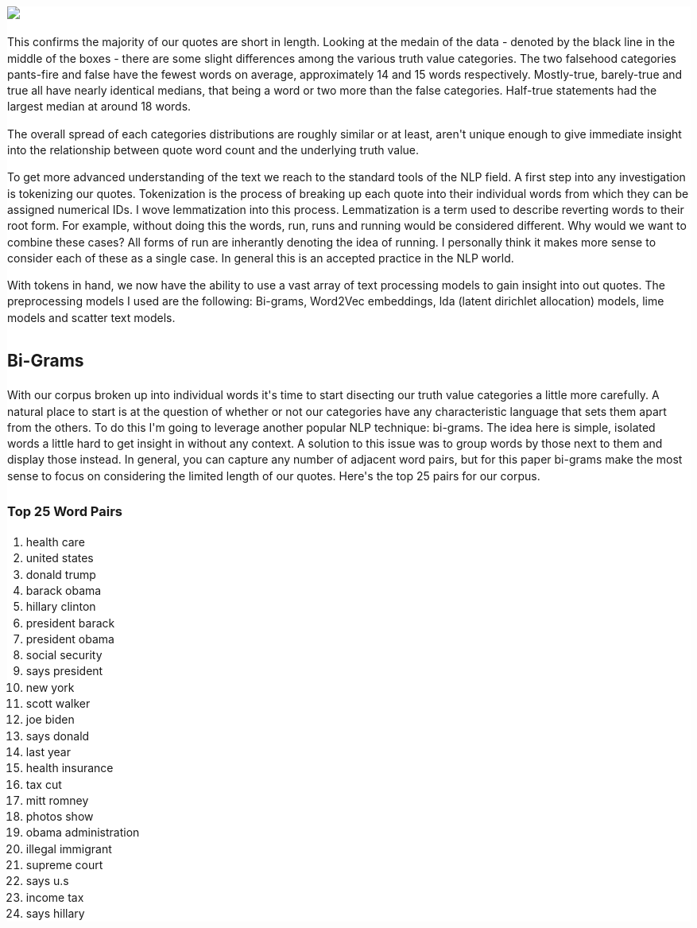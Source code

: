 <img 
  src="https://drive.google.com/uc?id=1pMjZ6eUHw2rFrXjsCD-ip3LTxS9xVG7Q" 
/>

This confirms the majority of our quotes are short in length. Looking at the medain of the data - denoted by the black line in the middle of the boxes - there are some slight differences among the various truth value categories. The two falsehood categories pants-fire and false have the fewest words on average, approximately 14 and 15 words respectively. Mostly-true, barely-true and true all have nearly identical medians, that being a word or two more than the false categories. Half-true statements had the largest median at around 18 words. 

The overall spread of each categories distributions are roughly similar or at least, aren't unique enough to give immediate insight into the relationship between quote word count and the underlying truth value. 

To get more advanced understanding of the text we reach to the standard tools of the NLP field. A first step into any investigation is tokenizing our quotes. Tokenization is the process of breaking up each quote into their individual words from which they can be assigned numerical IDs. I wove lemmatization into this process. Lemmatization is a term used to describe reverting words to their root form. For example, without doing this the words, run, runs and running would be considered different. Why would we want to combine these cases? All forms of run are inherantly denoting the idea of running. I personally think it makes more sense to consider each of these as a single case. In general this is an accepted practice in the NLP world. 

With tokens in hand, we now have the ability to use a vast array of text processing models to gain insight into out quotes. The preprocessing models I used are the following: Bi-grams, Word2Vec embeddings, lda (latent dirichlet allocation) models, lime models and scatter text models. 

## Bi-Grams

With our corpus broken up into individual words it's time to start disecting our truth value categories a little more carefully. A natural place to start is at the question of whether or not our categories have any characteristic language that sets them apart from the others. To do this I'm going to leverage another popular NLP technique: bi-grams. The idea here is simple, isolated words a little hard to get insight in without any context. A solution to this issue was to group words by those next to them and display those instead. In general, you can capture any number of adjacent word pairs, but for this paper bi-grams make the most sense to focus on considering the limited length of our quotes. Here's the top 25 pairs for our corpus.

### Top 25 Word Pairs

1.  health care
1.	united states
2.	donald trump
3.	barack obama
4.	hillary clinton
5.	president barack
6.	president obama
7.	social security
8.	says president
9.	new york	
10.	scott walker	
11.	joe biden	
12.	says donald	
13.	last year	
14.	health insurance	
15.	tax cut	
16.	mitt romney	
17.	photos show	
18.	obama administration	
19.	illegal immigrant
20.	supreme court
21.	says u.s
22.	income tax
23.	says hillary